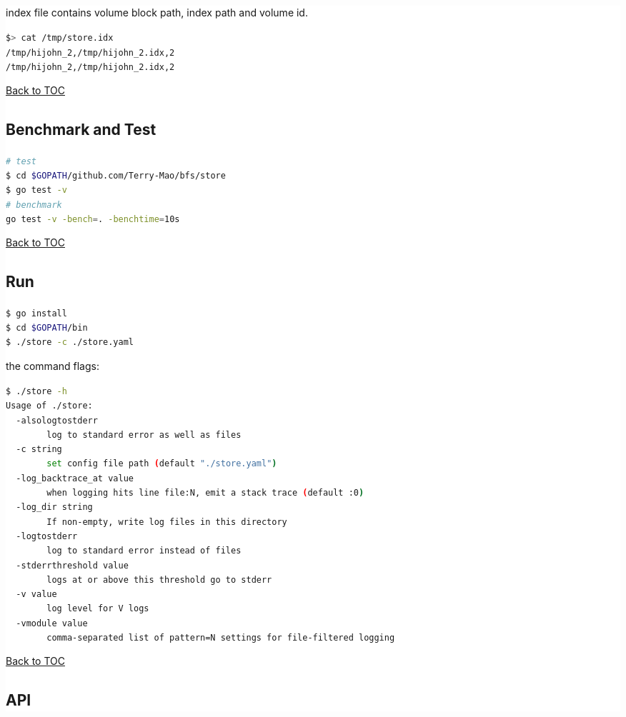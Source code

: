 index file contains volume block path, index path and volume id.

```sh
$> cat /tmp/store.idx
/tmp/hijohn_2,/tmp/hijohn_2.idx,2
/tmp/hijohn_2,/tmp/hijohn_2.idx,2
```

[Back to TOC](#table-of-contents)

## Benchmark and Test

```sh
# test
$ cd $GOPATH/github.com/Terry-Mao/bfs/store
$ go test -v
# benchmark
go test -v -bench=. -benchtime=10s
```

[Back to TOC](#table-of-contents)

## Run

```sh
$ go install
$ cd $GOPATH/bin
$ ./store -c ./store.yaml
```
the command flags:

```sh
$ ./store -h
Usage of ./store:
  -alsologtostderr
    	log to standard error as well as files
  -c string
    	set config file path (default "./store.yaml")
  -log_backtrace_at value
    	when logging hits line file:N, emit a stack trace (default :0)
  -log_dir string
    	If non-empty, write log files in this directory
  -logtostderr
    	log to standard error instead of files
  -stderrthreshold value
    	logs at or above this threshold go to stderr
  -v value
    	log level for V logs
  -vmodule value
    	comma-separated list of pattern=N settings for file-filtered logging
```

[Back to TOC](#table-of-contents)

## API

